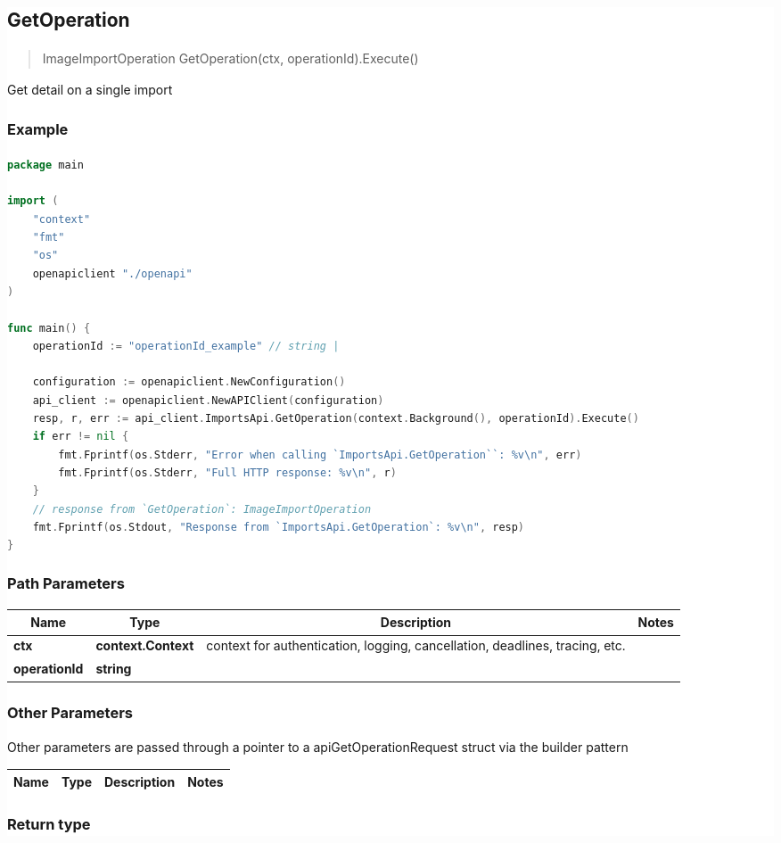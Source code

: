 
## GetOperation

> ImageImportOperation GetOperation(ctx, operationId).Execute()

Get detail on a single import

### Example

```go
package main

import (
    "context"
    "fmt"
    "os"
    openapiclient "./openapi"
)

func main() {
    operationId := "operationId_example" // string | 

    configuration := openapiclient.NewConfiguration()
    api_client := openapiclient.NewAPIClient(configuration)
    resp, r, err := api_client.ImportsApi.GetOperation(context.Background(), operationId).Execute()
    if err != nil {
        fmt.Fprintf(os.Stderr, "Error when calling `ImportsApi.GetOperation``: %v\n", err)
        fmt.Fprintf(os.Stderr, "Full HTTP response: %v\n", r)
    }
    // response from `GetOperation`: ImageImportOperation
    fmt.Fprintf(os.Stdout, "Response from `ImportsApi.GetOperation`: %v\n", resp)
}
```

### Path Parameters


Name | Type | Description  | Notes
------------- | ------------- | ------------- | -------------
**ctx** | **context.Context** | context for authentication, logging, cancellation, deadlines, tracing, etc.
**operationId** | **string** |  | 

### Other Parameters

Other parameters are passed through a pointer to a apiGetOperationRequest struct via the builder pattern


Name | Type | Description  | Notes
------------- | ------------- | ------------- | -------------


### Return type
